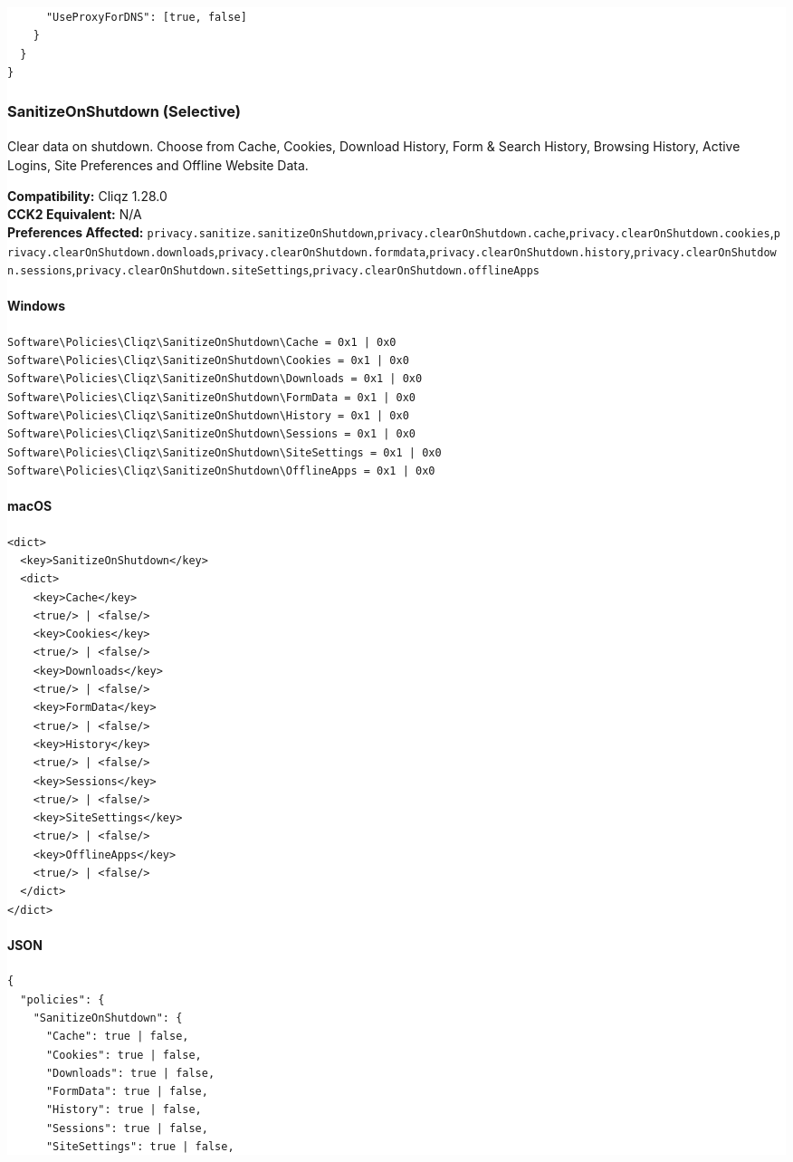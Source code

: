 ```
      "UseProxyForDNS": [true, false]
    }
  }
}
```
### SanitizeOnShutdown (Selective)
Clear data on shutdown. Choose from Cache, Cookies, Download History, Form & Search History, Browsing History, Active Logins, Site Preferences and Offline Website Data.

**Compatibility:** Cliqz 1.28.0\
**CCK2 Equivalent:** N/A\
**Preferences Affected:** `privacy.sanitize.sanitizeOnShutdown`,`privacy.clearOnShutdown.cache`,`privacy.clearOnShutdown.cookies`,`privacy.clearOnShutdown.downloads`,`privacy.clearOnShutdown.formdata`,`privacy.clearOnShutdown.history`,`privacy.clearOnShutdown.sessions`,`privacy.clearOnShutdown.siteSettings`,`privacy.clearOnShutdown.offlineApps`
#### Windows
```
Software\Policies\Cliqz\SanitizeOnShutdown\Cache = 0x1 | 0x0
Software\Policies\Cliqz\SanitizeOnShutdown\Cookies = 0x1 | 0x0
Software\Policies\Cliqz\SanitizeOnShutdown\Downloads = 0x1 | 0x0
Software\Policies\Cliqz\SanitizeOnShutdown\FormData = 0x1 | 0x0
Software\Policies\Cliqz\SanitizeOnShutdown\History = 0x1 | 0x0
Software\Policies\Cliqz\SanitizeOnShutdown\Sessions = 0x1 | 0x0
Software\Policies\Cliqz\SanitizeOnShutdown\SiteSettings = 0x1 | 0x0
Software\Policies\Cliqz\SanitizeOnShutdown\OfflineApps = 0x1 | 0x0
```
#### macOS
```
<dict>
  <key>SanitizeOnShutdown</key>
  <dict>
    <key>Cache</key>
    <true/> | <false/>
    <key>Cookies</key>
    <true/> | <false/>
    <key>Downloads</key>
    <true/> | <false/>
    <key>FormData</key>
    <true/> | <false/>
    <key>History</key>
    <true/> | <false/>
    <key>Sessions</key>
    <true/> | <false/>
    <key>SiteSettings</key>
    <true/> | <false/>
    <key>OfflineApps</key>
    <true/> | <false/>
  </dict>
</dict>
```
#### JSON
```
{
  "policies": {
    "SanitizeOnShutdown": {
      "Cache": true | false,
      "Cookies": true | false,
      "Downloads": true | false,
      "FormData": true | false,
      "History": true | false,
      "Sessions": true | false,
      "SiteSettings": true | false,
```